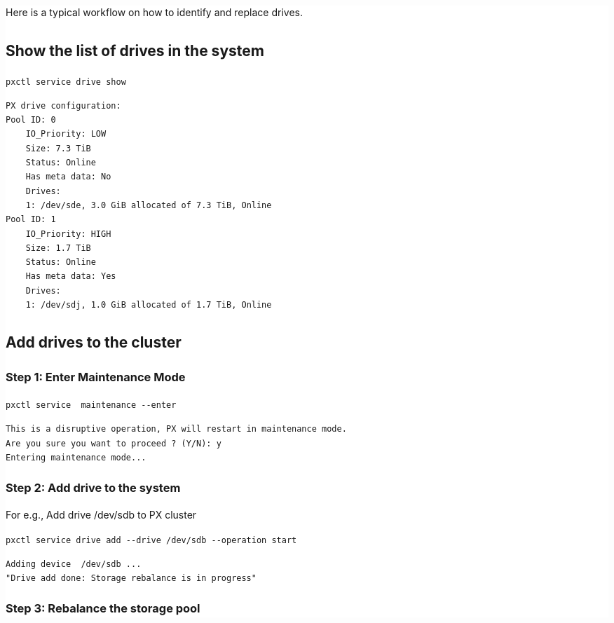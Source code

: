Here is a typical workflow on how to identify and replace drives.

## Show the list of drives in the system

```text
pxctl service drive show
```

```output
PX drive configuration:
Pool ID: 0
	IO_Priority: LOW
	Size: 7.3 TiB
	Status: Online
	Has meta data: No
	Drives:
	1: /dev/sde, 3.0 GiB allocated of 7.3 TiB, Online
Pool ID: 1
	IO_Priority: HIGH
	Size: 1.7 TiB
	Status: Online
	Has meta data: Yes
	Drives:
	1: /dev/sdj, 1.0 GiB allocated of 1.7 TiB, Online
```

## Add drives to the cluster

### Step 1: Enter Maintenance Mode

```text
pxctl service  maintenance --enter
```

```output
This is a disruptive operation, PX will restart in maintenance mode.
Are you sure you want to proceed ? (Y/N): y
Entering maintenance mode...
```

### Step 2: Add drive to the system

For e.g., Add drive /dev/sdb to PX cluster

```text
pxctl service drive add --drive /dev/sdb --operation start
```

```output
Adding device  /dev/sdb ...
"Drive add done: Storage rebalance is in progress"
```

### Step 3: Rebalance the storage pool
